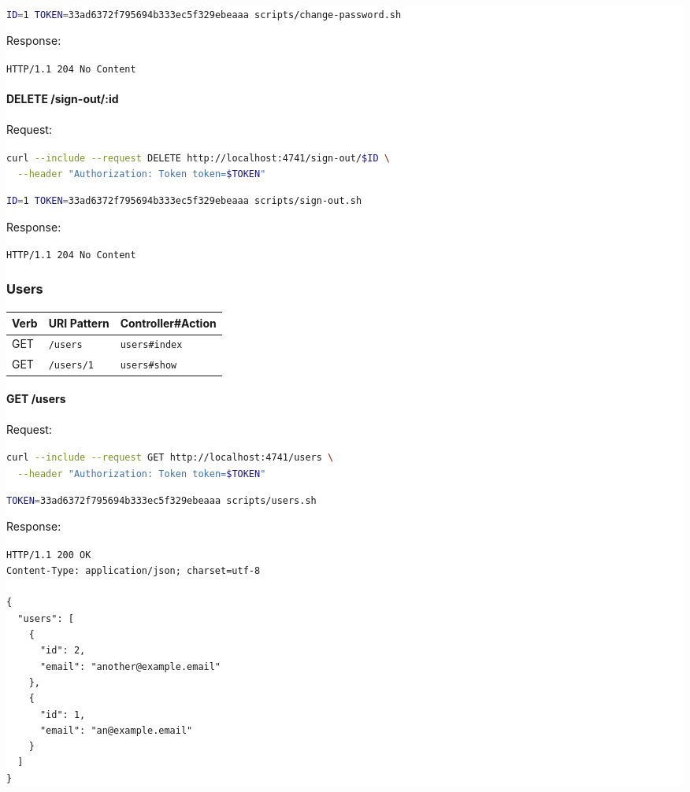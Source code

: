 ```sh
ID=1 TOKEN=33ad6372f795694b333ec5f329ebeaaa scripts/change-password.sh
```

Response:

```md
HTTP/1.1 204 No Content
```

#### DELETE /sign-out/:id

Request:

```sh
curl --include --request DELETE http://localhost:4741/sign-out/$ID \
  --header "Authorization: Token token=$TOKEN"
```

```sh
ID=1 TOKEN=33ad6372f795694b333ec5f329ebeaaa scripts/sign-out.sh
```

Response:

```md
HTTP/1.1 204 No Content
```

### Users

| Verb | URI Pattern | Controller#Action |
|------|-------------|-------------------|
| GET  | `/users`    | `users#index`     |
| GET  | `/users/1`  | `users#show`      |

#### GET /users

Request:

```sh
curl --include --request GET http://localhost:4741/users \
  --header "Authorization: Token token=$TOKEN"
```

```sh
TOKEN=33ad6372f795694b333ec5f329ebeaaa scripts/users.sh
```

Response:

```md
HTTP/1.1 200 OK
Content-Type: application/json; charset=utf-8

{
  "users": [
    {
      "id": 2,
      "email": "another@example.email"
    },
    {
      "id": 1,
      "email": "an@example.email"
    }
  ]
}
```
